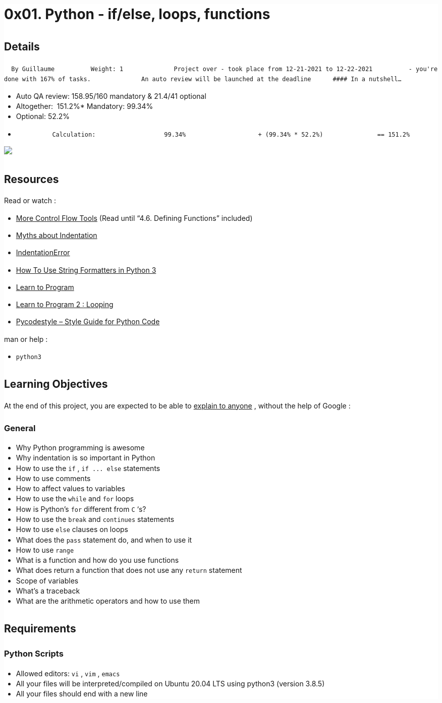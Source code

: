 # 0x01. Python - if/else, loops, functions
## Details
      By Guillaume          Weight: 1              Project over - took place from 12-21-2021 to 12-22-2021          - you're done with 167% of tasks.              An auto review will be launched at the deadline      #### In a nutshell…
* Auto QA review:          158.95/160 mandatory            &            21.4/41 optional      
* Altogether:         151.2%* Mandatory: 99.34%
* Optional: 52.2%
*               Calculation:                   99.34%                    + (99.34% * 52.2%)               == 151.2%

 ![](https://s3.amazonaws.com/intranet-projects-files/holbertonschool-higher-level_programming+/233/code.png) 

## Resources
Read or watch :
* [More Control Flow Tools](https://intranet.hbtn.io/rltoken/YLjvfmHv_JJ-J-cyn8bS2Q) 
 (Read until “4.6. Defining Functions” included)
* [Myths about Indentation](https://intranet.hbtn.io/rltoken/Y-HaMMJBKPseiVDo_v9PVg) 

* [IndentationError](https://intranet.hbtn.io/rltoken/AorC2VSZ4yCOx-AbatvKLA) 

* [How To Use String Formatters in Python 3](https://intranet.hbtn.io/rltoken/arGQeiwUbFn3JOoYpw84yA) 

* [Learn to Program](https://intranet.hbtn.io/rltoken/mlo-dauC8pSM_NrO5VYobw) 

* [Learn to Program 2 : Looping](https://intranet.hbtn.io/rltoken/mlo-dauC8pSM_NrO5VYobw) 

* [Pycodestyle – Style Guide for Python Code](https://intranet.hbtn.io/rltoken/5uFnbDmoyPNoxwXUNxEypw) 

man or help :
*  ` python3 ` 
## Learning Objectives
At the end of this project, you are expected to be able to  [explain to anyone](https://intranet.hbtn.io/rltoken/zTORGnHYbsyIZDwVtF_aZw) 
 ,  without the help of Google :
### General
* Why Python programming is awesome
* Why indentation is so important in Python
* How to use the  ` if ` ,  ` if ... else `  statements
* How to use comments
* How to affect values to variables
* How to use the  ` while `  and  ` for `  loops
* How is Python’s  ` for `  different from  ` C ` ‘s?
* How to use the  ` break `  and  ` continues `  statements
* How to use  ` else `  clauses on loops
* What does the  ` pass `  statement do, and when to use it
* How to use  ` range ` 
* What is a function and how do you use functions
* What does return a function that does not use any  ` return `  statement
* Scope of variables
* What’s a traceback
* What are the arithmetic operators and how to use them
## Requirements
### Python Scripts
* Allowed editors:  ` vi ` ,  ` vim ` ,  ` emacs ` 
* All your files will be interpreted/compiled on Ubuntu 20.04 LTS using python3 (version 3.8.5)
* All your files should end with a new line